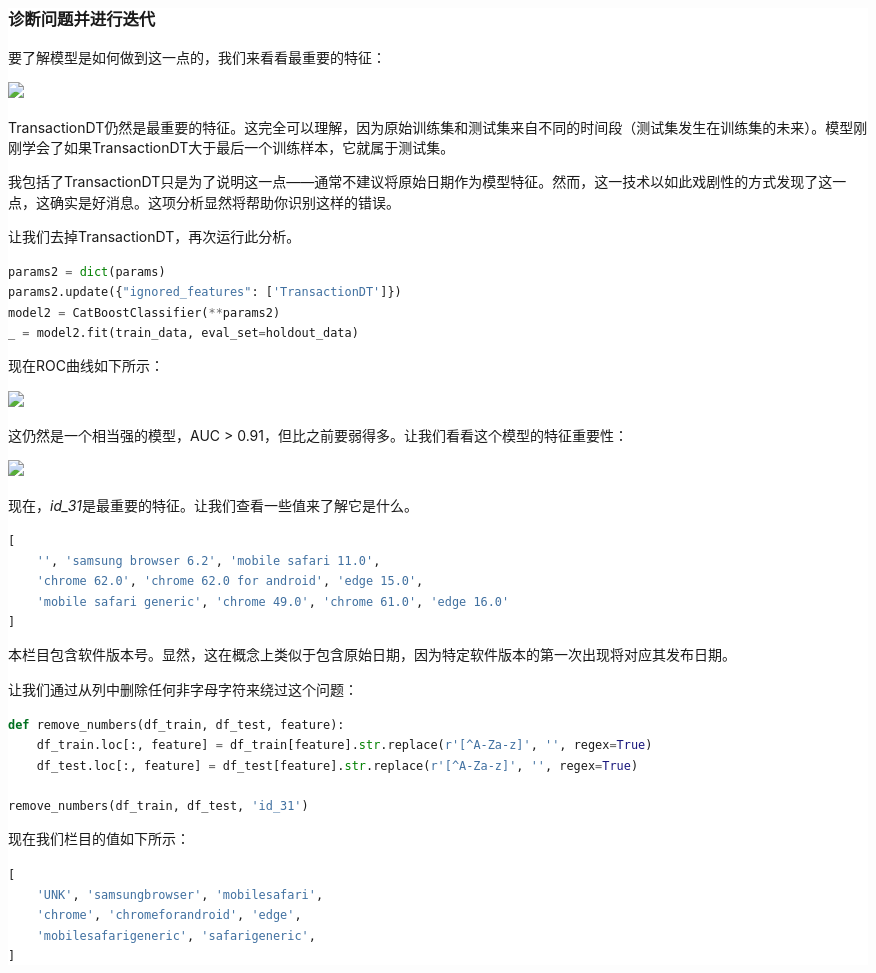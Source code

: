 ### 诊断问题并进行迭代

要了解模型是如何做到这一点的，我们来看看最重要的特征：

![](../Images/41ce4a631fbd77d8648a2dffc386b240.png)

TransactionDT仍然是最重要的特征。这完全可以理解，因为原始训练集和测试集来自不同的时间段（测试集发生在训练集的未来）。模型刚刚学会了如果TransactionDT大于最后一个训练样本，它就属于测试集。

我包括了TransactionDT只是为了说明这一点——通常不建议将原始日期作为模型特征。然而，这一技术以如此戏剧性的方式发现了这一点，这确实是好消息。这项分析显然将帮助你识别这样的错误。

让我们去掉TransactionDT，再次运行此分析。

```py
params2 = dict(params)
params2.update({"ignored_features": ['TransactionDT']})
model2 = CatBoostClassifier(**params2)
_ = model2.fit(train_data, eval_set=holdout_data)

```

现在ROC曲线如下所示：

![](../Images/ad8f85b1360a4d48945cf9297ee74bdf.png)

这仍然是一个相当强的模型，AUC > 0.91，但比之前要弱得多。让我们看看这个模型的特征重要性：

![](../Images/e4ee0d6af6f44b5053021a591cf35934.png)

现在，*id_31*是最重要的特征。让我们查看一些值来了解它是什么。

```py
[
    '', 'samsung browser 6.2', 'mobile safari 11.0',
    'chrome 62.0', 'chrome 62.0 for android', 'edge 15.0',
    'mobile safari generic', 'chrome 49.0', 'chrome 61.0', 'edge 16.0'
]

```

本栏目包含软件版本号。显然，这在概念上类似于包含原始日期，因为特定软件版本的第一次出现将对应其发布日期。

让我们通过从列中删除任何非字母字符来绕过这个问题：

```py
def remove_numbers(df_train, df_test, feature):
    df_train.loc[:, feature] = df_train[feature].str.replace(r'[^A-Za-z]', '', regex=True)
    df_test.loc[:, feature] = df_test[feature].str.replace(r'[^A-Za-z]', '', regex=True)

remove_numbers(df_train, df_test, 'id_31')

```

现在我们栏目的值如下所示：

```py
[
    'UNK', 'samsungbrowser', 'mobilesafari',
    'chrome', 'chromeforandroid', 'edge',
    'mobilesafarigeneric', 'safarigeneric',
]

```
